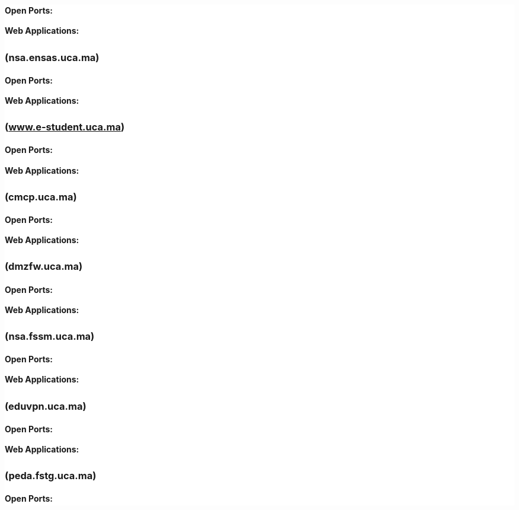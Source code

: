 **Open Ports:**


**Web Applications:**



###  (nsa.ensas.uca.ma)

**Open Ports:**


**Web Applications:**



###  (www.e-student.uca.ma)

**Open Ports:**


**Web Applications:**



###  (cmcp.uca.ma)

**Open Ports:**


**Web Applications:**



###  (dmzfw.uca.ma)

**Open Ports:**


**Web Applications:**



###  (nsa.fssm.uca.ma)

**Open Ports:**


**Web Applications:**



###  (eduvpn.uca.ma)

**Open Ports:**


**Web Applications:**



###  (peda.fstg.uca.ma)

**Open Ports:**

